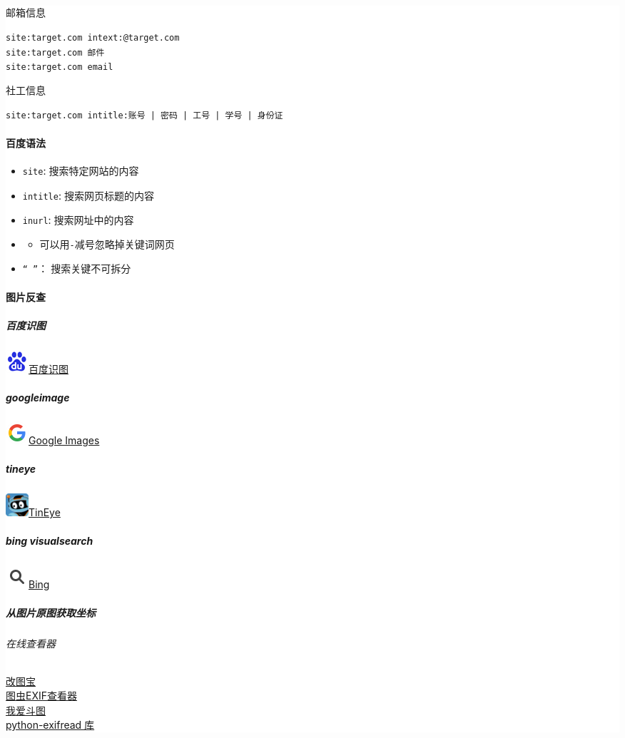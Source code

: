邮箱信息

```
site:target.com intext:@target.com  
site:target.com 邮件  
site:target.com email
```

社工信息

```
site:target.com intitle:账号 | 密码 | 工号 | 学号 | 身份证
```

#### 百度语法

- ​`site`​: 搜索特定网站的内容

- ​`intitle`​: 搜索网页标题的内容

- `inurl`: 搜索网址中的内容
- - 可以用`-`​减号忽略掉关键词网页

- ​`“ ”`​： 搜索关键不可拆分

#### 图片反查

##### 百度识图

​![全球 Web 图标](assets/network-asset-th-20250111174453-ipr4xqr.png)[百度识图](https://www.bing.com/ck/a?!&&p=9a660a3a9dcd3bff2c7ed0ccf8a67bd5ebf29ea281badb9096112ee1baf92f0bJmltdHM9MTczNjU1MzYwMA&ptn=3&ver=2&hsh=4&fclid=2a3271e3-4a89-67f8-0ae7-64c74bef6680&psq=%23%23%23%23%23+%e7%99%be%e5%ba%a6%e8%af%86%e5%9b%be&u=a1aHR0cHM6Ly9zaGl0dS5iYWlkdS5jb20v&ntb=1)

##### googleimage

​![全球 Web 图标](assets/network-asset-th-20250111174453-okdqknw.png)[Google Images](https://www.bing.com/ck/a?!&&p=454b64a1dc593af04a0041fdb697bc9caeecbd8becad545b853d4e0daa68586fJmltdHM9MTczNjU1MzYwMA&ptn=3&ver=2&hsh=4&fclid=2a3271e3-4a89-67f8-0ae7-64c74bef6680&psq=googleimage&u=a1aHR0cHM6Ly9pbWFnZXMuZ29vZ2xlLmNvbS8&ntb=1)

##### tineye

​![全球 Web 图标](assets/network-asset-th-20250111174453-fsnahvx.png)[TinEye](https://www.bing.com/ck/a?!&&p=bb4db19720d6a0408ae60e7fbabfadd32cc01bd424c96625b68c885be3cb2966JmltdHM9MTczNjU1MzYwMA&ptn=3&ver=2&hsh=4&fclid=2a3271e3-4a89-67f8-0ae7-64c74bef6680&psq=tineye&u=a1aHR0cHM6Ly90aW5leWUuY29tLw&ntb=1)

##### bing visualsearch

​![全球 Web 图标](assets/network-asset-th-20250111174453-hntmaq7.png)[Bing](https://www.bing.com/visualsearch?mkt=zh-CN)

##### 从图片原图获取坐标

###### 在线查看器

[改图宝](https://www.gaitubao.com/exif)  
[图虫EXIF查看器](https://exif.tuchong.com/)  
[我爱斗图](https://www.52doutu.cn/tools/exif)  
[python-exifread 库](https://link.zhihu.com/?target)
